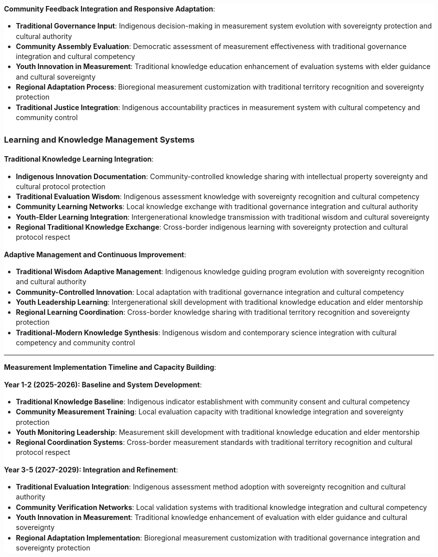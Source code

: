 **Community Feedback Integration and Responsive Adaptation**:
- **Traditional Governance Input**: Indigenous decision-making in measurement system evolution with sovereignty protection and cultural authority
- **Community Assembly Evaluation**: Democratic assessment of measurement effectiveness with traditional governance integration and cultural competency
- **Youth Innovation in Measurement**: Traditional knowledge education enhancement of evaluation systems with elder guidance and cultural sovereignty
- **Regional Adaptation Process**: Bioregional measurement customization with traditional territory recognition and sovereignty protection
- **Traditional Justice Integration**: Indigenous accountability practices in measurement system with cultural competency and community control

### Learning and Knowledge Management Systems

**Traditional Knowledge Learning Integration**:
- **Indigenous Innovation Documentation**: Community-controlled knowledge sharing with intellectual property sovereignty and cultural protocol protection
- **Traditional Evaluation Wisdom**: Indigenous assessment knowledge with sovereignty recognition and cultural competency
- **Community Learning Networks**: Local knowledge exchange with traditional governance integration and cultural authority
- **Youth-Elder Learning Integration**: Intergenerational knowledge transmission with traditional wisdom and cultural sovereignty
- **Regional Traditional Knowledge Exchange**: Cross-border indigenous learning with sovereignty protection and cultural protocol respect

**Adaptive Management and Continuous Improvement**:
- **Traditional Wisdom Adaptive Management**: Indigenous knowledge guiding program evolution with sovereignty recognition and cultural authority
- **Community-Controlled Innovation**: Local adaptation with traditional governance integration and cultural competency
- **Youth Leadership Learning**: Intergenerational skill development with traditional knowledge education and elder mentorship
- **Regional Learning Coordination**: Cross-border knowledge sharing with traditional territory recognition and sovereignty protection
- **Traditional-Modern Knowledge Synthesis**: Indigenous wisdom and contemporary science integration with cultural competency and community control

---

**Measurement Implementation Timeline and Capacity Building**:

**Year 1-2 (2025-2026): Baseline and System Development**:
- **Traditional Knowledge Baseline**: Indigenous indicator establishment with community consent and cultural competency
- **Community Measurement Training**: Local evaluation capacity with traditional knowledge integration and sovereignty protection
- **Youth Monitoring Leadership**: Measurement skill development with traditional knowledge education and elder mentorship
- **Regional Coordination Systems**: Cross-border measurement standards with traditional territory recognition and cultural protocol respect

**Year 3-5 (2027-2029): Integration and Refinement**:
- **Traditional Evaluation Integration**: Indigenous assessment method adoption with sovereignty recognition and cultural authority
- **Community Verification Networks**: Local validation systems with traditional knowledge integration and cultural competency
- **Youth Innovation in Measurement**: Traditional knowledge enhancement of evaluation with elder guidance and cultural sovereignty
- **Regional Adaptation Implementation**: Bioregional measurement customization with traditional governance integration and sovereignty protection
